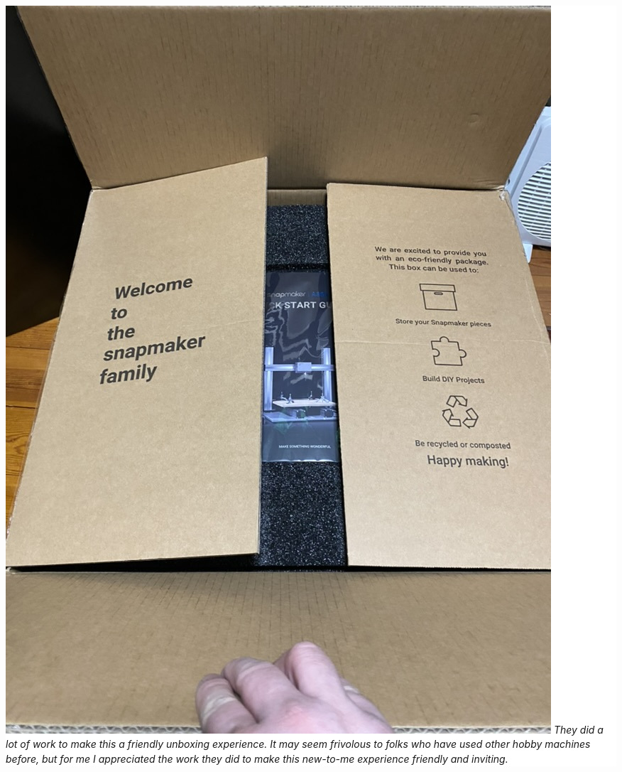 ![](images/snapmaker/7A8F9610-6132-4EF9-B7D0-5C9499A06411_1_105_c.jpeg)
_They did a lot of work to make this a friendly unboxing experience. It may seem frivolous to folks who have used other hobby machines before, but for me I appreciated the work they did to make this new-to-me experience friendly and inviting._
